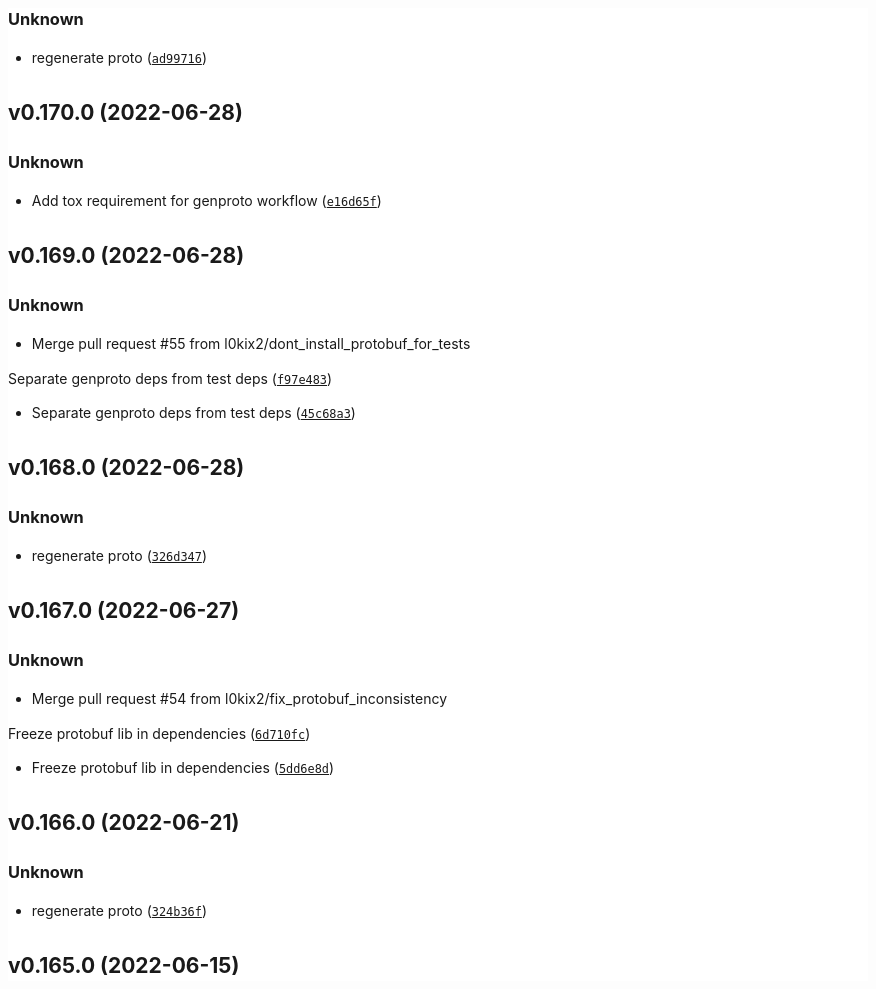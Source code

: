 ### Unknown

* regenerate proto ([`ad99716`](https://github.com/yandex-cloud/python-sdk/commit/ad997162b008b183789d9d609e1674041c26be89))

## v0.170.0 (2022-06-28)

### Unknown

* Add tox requirement for genproto workflow ([`e16d65f`](https://github.com/yandex-cloud/python-sdk/commit/e16d65fe9900ea80e4425ea0fc6bf652f5ad77ef))

## v0.169.0 (2022-06-28)

### Unknown

* Merge pull request #55 from l0kix2/dont_install_protobuf_for_tests

Separate genproto deps from test deps ([`f97e483`](https://github.com/yandex-cloud/python-sdk/commit/f97e4838e2fa66174ea0a68b61a586ccceb56aa7))

* Separate genproto deps from test deps ([`45c68a3`](https://github.com/yandex-cloud/python-sdk/commit/45c68a35005008841ed8d962b5043c08ee4a5af5))

## v0.168.0 (2022-06-28)

### Unknown

* regenerate proto ([`326d347`](https://github.com/yandex-cloud/python-sdk/commit/326d34788cc3b2ce6694c8389bfed1edf40bb55c))

## v0.167.0 (2022-06-27)

### Unknown

* Merge pull request #54 from l0kix2/fix_protobuf_inconsistency

Freeze protobuf lib in dependencies ([`6d710fc`](https://github.com/yandex-cloud/python-sdk/commit/6d710fc3b9dca381e1e959f4ce2b8908f85ace87))

* Freeze protobuf lib in dependencies ([`5dd6e8d`](https://github.com/yandex-cloud/python-sdk/commit/5dd6e8deba732688798f8096f87b203ede009076))

## v0.166.0 (2022-06-21)

### Unknown

* regenerate proto ([`324b36f`](https://github.com/yandex-cloud/python-sdk/commit/324b36f0cdfb7cd4540ef390b3bacdcba00bcaf4))

## v0.165.0 (2022-06-15)
